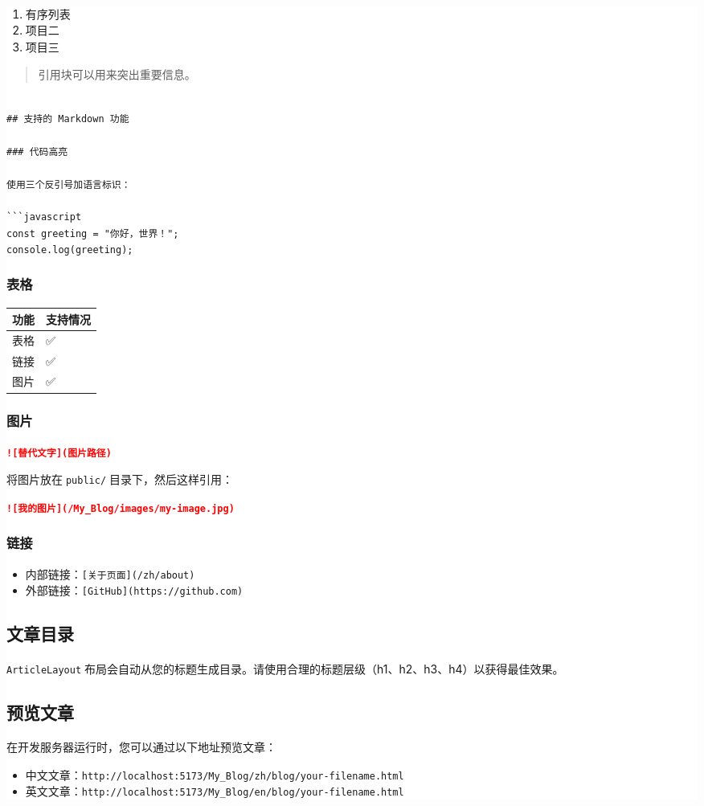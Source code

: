 1. 有序列表
2. 项目二
3. 项目三

> 引用块可以用来突出重要信息。
```

## 支持的 Markdown 功能

### 代码高亮

使用三个反引号加语言标识：

```javascript
const greeting = "你好，世界！";
console.log(greeting);
```

### 表格

| 功能 | 支持情况 |
|------|----------|
| 表格 | ✅       |
| 链接 | ✅       |
| 图片 | ✅       |

### 图片

```markdown
![替代文字](图片路径)
```

将图片放在 `public/` 目录下，然后这样引用：

```markdown
![我的图片](/My_Blog/images/my-image.jpg)
```

### 链接

- 内部链接：`[关于页面](/zh/about)`
- 外部链接：`[GitHub](https://github.com)`

## 文章目录

`ArticleLayout` 布局会自动从您的标题生成目录。请使用合理的标题层级（h1、h2、h3、h4）以获得最佳效果。

## 预览文章

在开发服务器运行时，您可以通过以下地址预览文章：
- 中文文章：`http://localhost:5173/My_Blog/zh/blog/your-filename.html`
- 英文文章：`http://localhost:5173/My_Blog/en/blog/your-filename.html`
